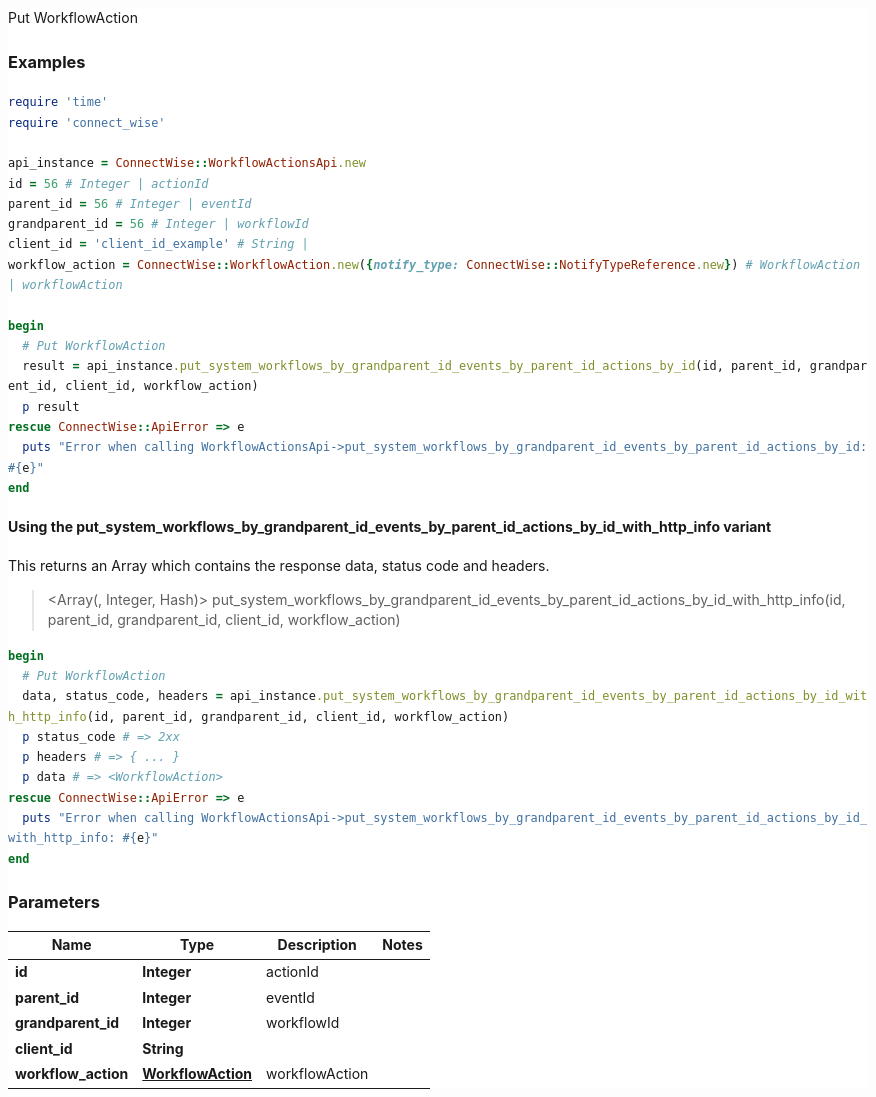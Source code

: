 Put WorkflowAction

### Examples

```ruby
require 'time'
require 'connect_wise'

api_instance = ConnectWise::WorkflowActionsApi.new
id = 56 # Integer | actionId
parent_id = 56 # Integer | eventId
grandparent_id = 56 # Integer | workflowId
client_id = 'client_id_example' # String | 
workflow_action = ConnectWise::WorkflowAction.new({notify_type: ConnectWise::NotifyTypeReference.new}) # WorkflowAction | workflowAction

begin
  # Put WorkflowAction
  result = api_instance.put_system_workflows_by_grandparent_id_events_by_parent_id_actions_by_id(id, parent_id, grandparent_id, client_id, workflow_action)
  p result
rescue ConnectWise::ApiError => e
  puts "Error when calling WorkflowActionsApi->put_system_workflows_by_grandparent_id_events_by_parent_id_actions_by_id: #{e}"
end
```

#### Using the put_system_workflows_by_grandparent_id_events_by_parent_id_actions_by_id_with_http_info variant

This returns an Array which contains the response data, status code and headers.

> <Array(<WorkflowAction>, Integer, Hash)> put_system_workflows_by_grandparent_id_events_by_parent_id_actions_by_id_with_http_info(id, parent_id, grandparent_id, client_id, workflow_action)

```ruby
begin
  # Put WorkflowAction
  data, status_code, headers = api_instance.put_system_workflows_by_grandparent_id_events_by_parent_id_actions_by_id_with_http_info(id, parent_id, grandparent_id, client_id, workflow_action)
  p status_code # => 2xx
  p headers # => { ... }
  p data # => <WorkflowAction>
rescue ConnectWise::ApiError => e
  puts "Error when calling WorkflowActionsApi->put_system_workflows_by_grandparent_id_events_by_parent_id_actions_by_id_with_http_info: #{e}"
end
```

### Parameters

| Name | Type | Description | Notes |
| ---- | ---- | ----------- | ----- |
| **id** | **Integer** | actionId |  |
| **parent_id** | **Integer** | eventId |  |
| **grandparent_id** | **Integer** | workflowId |  |
| **client_id** | **String** |  |  |
| **workflow_action** | [**WorkflowAction**](WorkflowAction.md) | workflowAction |  |
